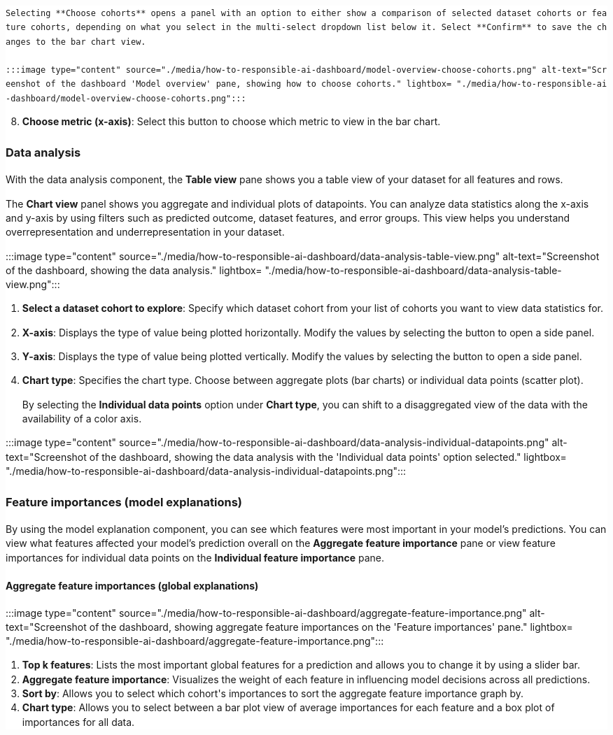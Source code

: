    Selecting **Choose cohorts** opens a panel with an option to either show a comparison of selected dataset cohorts or feature cohorts, depending on what you select in the multi-select dropdown list below it. Select **Confirm** to save the changes to the bar chart view.  

    :::image type="content" source="./media/how-to-responsible-ai-dashboard/model-overview-choose-cohorts.png" alt-text="Screenshot of the dashboard 'Model overview' pane, showing how to choose cohorts." lightbox= "./media/how-to-responsible-ai-dashboard/model-overview-choose-cohorts.png":::
8. **Choose metric (x-axis)**: Select this button to choose which metric to view in the bar chart.

### Data analysis

With the data analysis component, the **Table view** pane shows you a table view of your dataset for all features and rows.  

The **Chart view** panel shows you aggregate and individual plots of datapoints. You can analyze data statistics along the x-axis and y-axis by using filters such as predicted outcome, dataset features, and error groups. This view helps you understand overrepresentation and underrepresentation in your dataset.  

:::image type="content" source="./media/how-to-responsible-ai-dashboard/data-analysis-table-view.png" alt-text="Screenshot of the dashboard, showing the data analysis." lightbox= "./media/how-to-responsible-ai-dashboard/data-analysis-table-view.png":::

1. **Select a dataset cohort to explore**: Specify which dataset cohort from your list of cohorts you want to view data statistics for.
2. **X-axis**: Displays the type of value being plotted horizontally. Modify the values by selecting the button to open a side panel.
3. **Y-axis**: Displays the type of value being plotted vertically. Modify the values by selecting the button to open a side panel.
4. **Chart type**: Specifies the chart type. Choose between aggregate plots (bar charts) or individual data points (scatter plot).

   By selecting the **Individual data points** option under **Chart type**, you can shift to a disaggregated view of the data with the availability of a color axis.

:::image type="content" source="./media/how-to-responsible-ai-dashboard/data-analysis-individual-datapoints.png" alt-text="Screenshot of the dashboard, showing the data analysis with the 'Individual data points' option selected." lightbox= "./media/how-to-responsible-ai-dashboard/data-analysis-individual-datapoints.png":::

### Feature importances (model explanations)

By using the model explanation component, you can see which features were most important in your model’s predictions. You can view what features affected your model’s prediction overall on the **Aggregate feature importance** pane or view feature importances for individual data points on the **Individual feature importance** pane.

#### Aggregate feature importances (global explanations)

:::image type="content" source="./media/how-to-responsible-ai-dashboard/aggregate-feature-importance.png" alt-text="Screenshot of the dashboard, showing aggregate feature importances on the 'Feature importances' pane." lightbox= "./media/how-to-responsible-ai-dashboard/aggregate-feature-importance.png":::

1. **Top k features**: Lists the most important global features for a prediction and allows you to change it by using a slider bar.
2. **Aggregate feature importance**: Visualizes the weight of each feature in influencing model decisions across all predictions.
3. **Sort by**: Allows you to select which cohort's importances to sort the aggregate feature importance graph by.
4. **Chart type**: Allows you to select between a bar plot view of average importances for each feature and a box plot of importances for all data.

